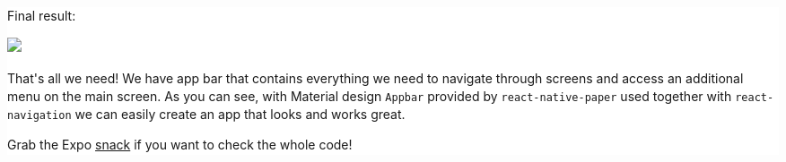 Final result:

<img src="/react-native-paper/screenshots/react-navigation-appBar4.gif" width="300" />

That's all we need! We have app bar that contains everything we need to navigate through screens and access an additional menu on the main screen. As you can see, with Material design `Appbar` provided by `react-native-paper` used together with `react-navigation` we can easily create an app that looks and works great. 

Grab the Expo [snack](https://snack.expo.dev/@react-native-paper/integrate-appbar-with-react-navigation) if you want to check the whole code!
